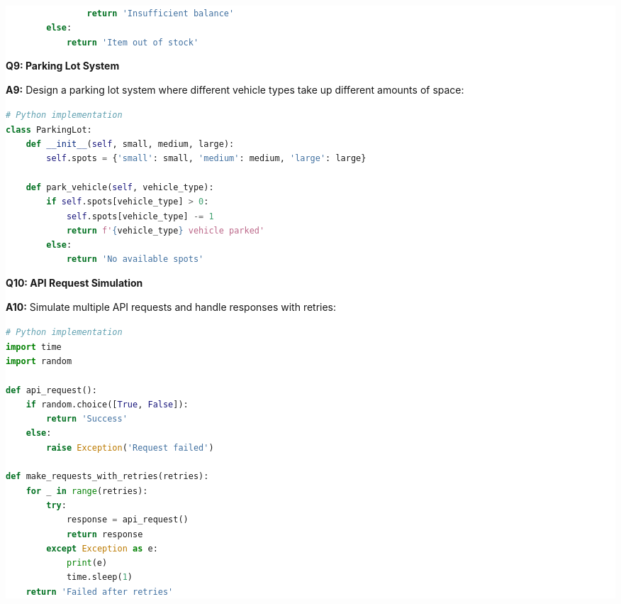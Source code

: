 ```python
                return 'Insufficient balance'
        else:
            return 'Item out of stock'
```

**Q9: Parking Lot System**

**A9:** Design a parking lot system where different vehicle types take up different amounts of space:

```python
# Python implementation
class ParkingLot:
    def __init__(self, small, medium, large):
        self.spots = {'small': small, 'medium': medium, 'large': large}

    def park_vehicle(self, vehicle_type):
        if self.spots[vehicle_type] > 0:
            self.spots[vehicle_type] -= 1
            return f'{vehicle_type} vehicle parked'
        else:
            return 'No available spots'
```

**Q10: API Request Simulation**

**A10:** Simulate multiple API requests and handle responses with retries:

```python
# Python implementation
import time
import random

def api_request():
    if random.choice([True, False]):
        return 'Success'
    else:
        raise Exception('Request failed')

def make_requests_with_retries(retries):
    for _ in range(retries):
        try:
            response = api_request()
            return response
        except Exception as e:
            print(e)
            time.sleep(1)
    return 'Failed after retries'
```

